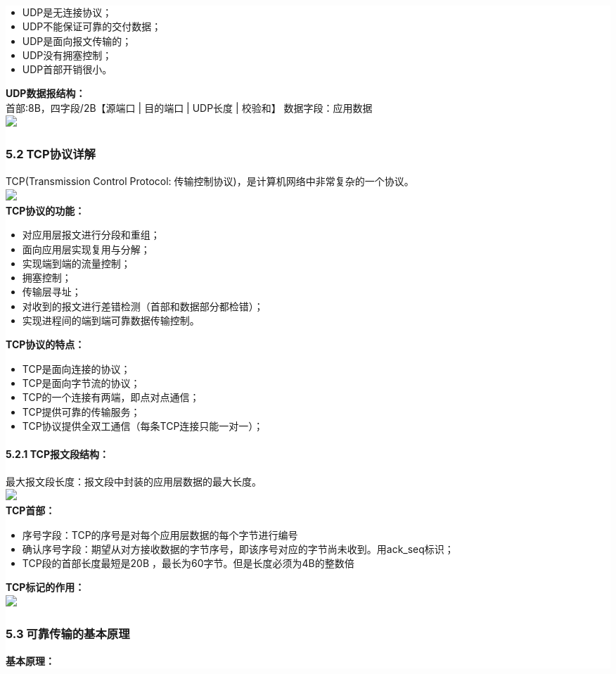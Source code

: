 - UDP是无连接协议；
- UDP不能保证可靠的交付数据；
- UDP是面向报文传输的；
- UDP没有拥塞控制；
- UDP首部开销很小。

**UDP数据报结构：**<br />首部:8B，四字段/2B【源端口 | 目的端口 | UDP长度 | 校验和】 数据字段：应用数据<br />![](https://cdn.nlark.com/yuque/0/2022/png/396745/1654151567857-3614bcea-eb20-41c6-b44a-dc79049a29b9.png#clientId=u9c01c167-e51d-4&from=paste&id=u4c455c72&originHeight=358&originWidth=616&originalType=url&ratio=1&rotation=0&showTitle=false&status=done&style=shadow&taskId=ud74d8a9f-f6c7-4a10-a1a7-5405d8c012b&title=)
<a name="rbJC9"></a>
### 5.2 TCP协议详解
TCP(Transmission Control Protocol: 传输控制协议)，是计算机网络中非常复杂的一个协议。<br />![](https://cdn.nlark.com/yuque/0/2022/png/396745/1654151567921-1a049f8c-74ed-40ab-a141-a02d6583b4ba.png#clientId=u9c01c167-e51d-4&from=paste&id=ude28f0f7&originHeight=440&originWidth=1080&originalType=url&ratio=1&rotation=0&showTitle=false&status=done&style=shadow&taskId=u819e392e-6ddc-47b9-ba32-5417863f247&title=)<br />**TCP协议的功能：**

- 对应用层报文进行分段和重组；
- 面向应用层实现复用与分解；
- 实现端到端的流量控制；
- 拥塞控制；
- 传输层寻址；
- 对收到的报文进行差错检测（首部和数据部分都检错）；
- 实现进程间的端到端可靠数据传输控制。

**TCP协议的特点：**

- TCP是面向连接的协议；
- TCP是面向字节流的协议；
- TCP的一个连接有两端，即点对点通信；
- TCP提供可靠的传输服务；
- TCP协议提供全双工通信（每条TCP连接只能一对一）；
<a name="GUChR"></a>
#### 5.2.1 TCP报文段结构：
最大报文段长度：报文段中封装的应用层数据的最大长度。<br />![](https://cdn.nlark.com/yuque/0/2022/png/396745/1654151567945-08270204-8840-4b30-8a88-117a051b81d2.png#clientId=u9c01c167-e51d-4&from=paste&id=uba05c9e5&originHeight=385&originWidth=1080&originalType=url&ratio=1&rotation=0&showTitle=false&status=done&style=shadow&taskId=u0916d0f9-3339-4d20-b4d7-63e658868f2&title=)<br />**TCP首部：**

- 序号字段：TCP的序号是对每个应用层数据的每个字节进行编号
- 确认序号字段：期望从对方接收数据的字节序号，即该序号对应的字节尚未收到。用ack_seq标识；
- TCP段的首部长度最短是20B ，最长为60字节。但是长度必须为4B的整数倍

**TCP标记的作用：**<br />![](https://cdn.nlark.com/yuque/0/2022/png/396745/1654151568004-30814603-d7b9-4625-8111-9c16976c4b3b.png#clientId=u9c01c167-e51d-4&from=paste&id=u2cd1505d&originHeight=459&originWidth=1080&originalType=url&ratio=1&rotation=0&showTitle=false&status=done&style=shadow&taskId=u391c30df-3d65-4487-86a1-2b3f32a1a3e&title=)
<a name="BVYrM"></a>
### 5.3 可靠传输的基本原理
**基本原理：**
